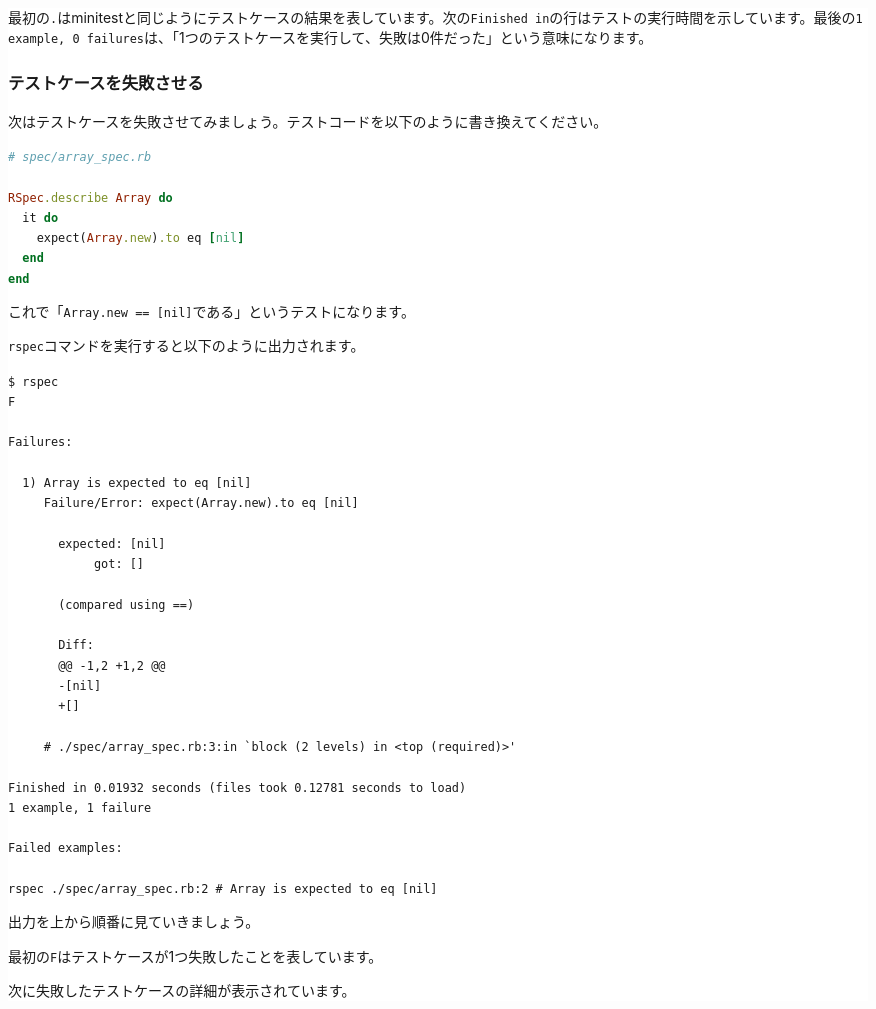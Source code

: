 最初の`.`はminitestと同じようにテストケースの結果を表しています。次の`Finished in`の行はテストの実行時間を示しています。最後の`1 example, 0 failures`は、「1つのテストケースを実行して、失敗は0件だった」という意味になります。

### テストケースを失敗させる

次はテストケースを失敗させてみましょう。テストコードを以下のように書き換えてください。

```rb
# spec/array_spec.rb

RSpec.describe Array do
  it do
    expect(Array.new).to eq [nil]
  end
end
```

これで「`Array.new == [nil]`である」というテストになります。

`rspec`コマンドを実行すると以下のように出力されます。

```
$ rspec
F

Failures:

  1) Array is expected to eq [nil]
     Failure/Error: expect(Array.new).to eq [nil]

       expected: [nil]
            got: []

       (compared using ==)

       Diff:
       @@ -1,2 +1,2 @@
       -[nil]
       +[]

     # ./spec/array_spec.rb:3:in `block (2 levels) in <top (required)>'

Finished in 0.01932 seconds (files took 0.12781 seconds to load)
1 example, 1 failure

Failed examples:

rspec ./spec/array_spec.rb:2 # Array is expected to eq [nil]
```

出力を上から順番に見ていきましょう。

最初の`F`はテストケースが1つ失敗したことを表しています。

次に失敗したテストケースの詳細が表示されています。
